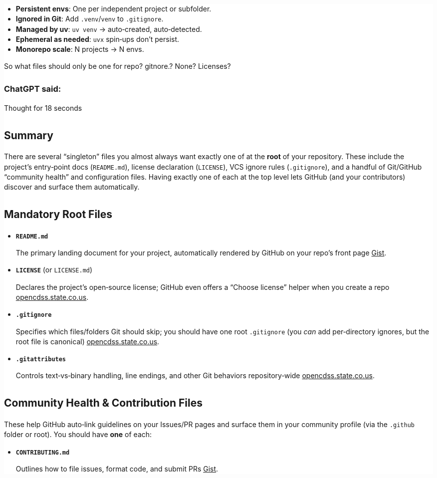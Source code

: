 - **Persistent envs**: One per independent project or subfolder.
- **Ignored in Git**: Add `.venv`/`venv` to `.gitignore`.
- **Managed by uv**: `uv venv` → auto‑created, auto‑detected.
- **Ephemeral as needed**: `uvx` spin‑ups don’t persist.
- **Monorepo scale**: N projects → N envs.

So what files should only be one for repo? gitnore.? None? Licenses?

### ChatGPT said:

Thought for 18 seconds

## Summary

There are several “singleton” files you almost always want exactly one of at the **root** of your repository. These include the project’s entry‐point docs (`README.md`), license declaration (`LICENSE`), VCS ignore rules (`.gitignore`), and a handful of Git/GitHub “community health” and configuration files. Having exactly one of each at the top level lets GitHub (and your contributors) discover and surface them automatically.

## Mandatory Root Files

- **`README.md`**
    
    The primary landing document for your project, automatically rendered by GitHub on your repo’s front page [Gist](https://gist.github.com/jakebrinkmann/c63eaedbe384516e4a7bc133c1e1066b?utm_source=chatgpt.com).
    
- **`LICENSE`** (or `LICENSE.md`)
    
    Declares the project’s open‑source license; GitHub even offers a “Choose license” helper when you create a repo [opencdss.state.co.us](https://opencdss.state.co.us/cdss-learn-git/06-lesson-standard-repo-files/lesson-standard-repo-files/?utm_source=chatgpt.com).
    
- **`.gitignore`**
    
    Specifies which files/folders Git should skip; you should have one root `.gitignore` (you _can_ add per‑directory ignores, but the root file is canonical) [opencdss.state.co.us](https://opencdss.state.co.us/cdss-learn-git/06-lesson-standard-repo-files/lesson-standard-repo-files/?utm_source=chatgpt.com).
    
- **`.gitattributes`**
    
    Controls text‑vs‑binary handling, line endings, and other Git behaviors repository‑wide [opencdss.state.co.us](https://opencdss.state.co.us/cdss-learn-git/06-lesson-standard-repo-files/lesson-standard-repo-files/?utm_source=chatgpt.com).
    

## Community Health & Contribution Files

These help GitHub auto‑link guidelines on your Issues/PR pages and surface them in your community profile (via the `.github` folder or root). You should have **one** of each:

- **`CONTRIBUTING.md`**
    
    Outlines how to file issues, format code, and submit PRs [Gist](https://gist.github.com/jakebrinkmann/c63eaedbe384516e4a7bc133c1e1066b?utm_source=chatgpt.com).
    